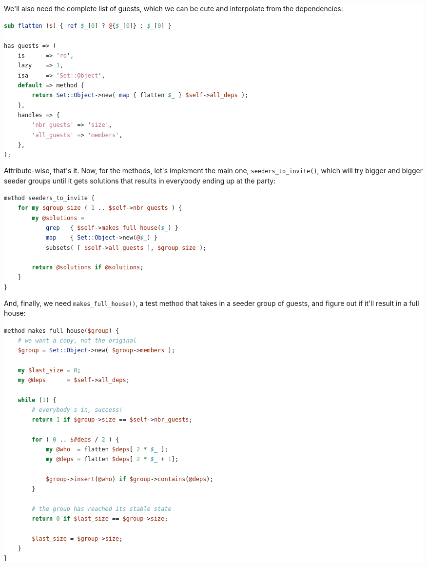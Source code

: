 We'll also need the complete list of guests, which we can be cute and
interpolate from the dependencies:

```perl
sub flatten ($) { ref $_[0] ? @{$_[0]} : $_[0] }

has guests => (
    is      => 'ro',
    lazy    => 1,
    isa     => 'Set::Object',
    default => method {
        return Set::Object->new( map { flatten $_ } $self->all_deps );
    },
    handles => {
        'nbr_guests' => 'size',
        'all_guests' => 'members',
    },
);
```

Attribute-wise, that's it. Now, for the methods, let's implement the main 
one, `seeders_to_invite()`, which will try bigger and bigger seeder groups
until it gets solutions that results in everybody ending up at the party:

    
```perl
method seeders_to_invite {
    for my $group_size ( 1 .. $self->nbr_guests ) {
        my @solutions =
            grep   { $self->makes_full_house($_) }
            map    { Set::Object->new(@$_) }
            subsets( [ $self->all_guests ], $group_size );

        return @solutions if @solutions;
    }
}
```

And, finally, we need `makes_full_house()`, a test method that takes in a
seeder group of guests, and figure out if it'll result in a full house:


```perl
method makes_full_house($group) {
    # we want a copy, not the original
    $group = Set::Object->new( $group->members );

    my $last_size = 0;
    my @deps      = $self->all_deps;

    while (1) {
        # everybody's in, success!
        return 1 if $group->size == $self->nbr_guests;

        for ( 0 .. $#deps / 2 ) {
            my @who  = flatten $deps[ 2 * $_ ];
            my @deps = flatten $deps[ 2 * $_ + 1];

            $group->insert(@who) if $group->contains(@deps);
        }

        # the group has reached its stable state
        return 0 if $last_size == $group->size;

        $last_size = $group->size;
    }
}
```

[previously]:  http://www.pythian.com/news/33537/nocoug-contest-the-perl-dark-horse-entry/
[challenge]: http://bitly.com/JvJS46
